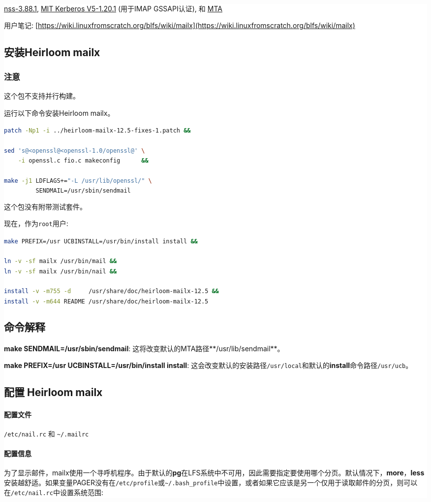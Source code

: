 [nss-3.88.1](4.Security.md#417-nss-3881), [MIT Kerberos V5-1.20.1](4.Security.md#415-mit-kerberos-v5-1201) (用于IMAP GSSAPI认证), 和 [MTA](21.Mail_server_software.md)

用户笔记: [https://wiki.linuxfromscratch.org/blfs/wiki/mailx](https://wiki.linuxfromscratch.org/blfs/wiki/mailx)

安装Heirloom mailx
------------------------------

### 注意

这个包不支持并行构建。

运行以下命令安装Heirloom mailx。

```bash
patch -Np1 -i ../heirloom-mailx-12.5-fixes-1.patch &&

sed 's@<openssl@<openssl-1.0/openssl@' \
    -i openssl.c fio.c makeconfig      &&

make -j1 LDFLAGS+="-L /usr/lib/openssl/" \
         SENDMAIL=/usr/sbin/sendmail
```

这个包没有附带测试套件。

现在，作为`root`用户:

```bash
make PREFIX=/usr UCBINSTALL=/usr/bin/install install &&

ln -v -sf mailx /usr/bin/mail &&
ln -v -sf mailx /usr/bin/nail &&

install -v -m755 -d     /usr/share/doc/heirloom-mailx-12.5 &&
install -v -m644 README /usr/share/doc/heirloom-mailx-12.5
```

命令解释
--------------------

**make SENDMAIL=/usr/sbin/sendmail**: 这将改变默认的MTA路径**/usr/lib/sendmail**。

**make PREFIX=/usr UCBINSTALL=/usr/bin/install install**: 这会改变默认的安装路径`/usr/local`和默认的**install**命令路径`/usr/ucb`。

配置 Heirloom mailx
--------------------------

#### 配置文件

`/etc/nail.rc` 和 `~/.mailrc`

#### 配置信息

为了显示邮件，mailx使用一个寻呼机程序。由于默认的**pg**在LFS系统中不可用，因此需要指定要使用哪个分页。默认情况下，**more**，**less**安装越舒适。如果变量PAGER没有在`/etc/profile`或`~/.bash_profile`中设置，或者如果它应该是另一个仅用于读取邮件的分页，则可以在`/etc/nail.rc`中设置系统范围:
